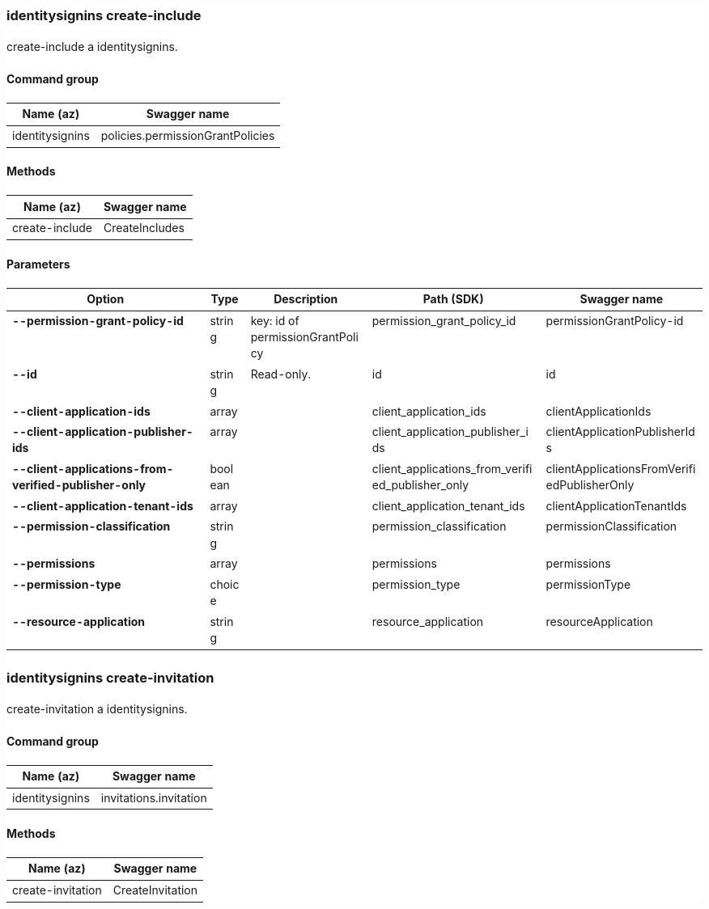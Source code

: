 ### identitysignins create-include

create-include a identitysignins.

#### Command group
|Name (az)|Swagger name|
|---------|------------|
|identitysignins|policies.permissionGrantPolicies|

#### Methods
|Name (az)|Swagger name|
|---------|------------|
|create-include|CreateIncludes|

#### Parameters
|Option|Type|Description|Path (SDK)|Swagger name|
|------|----|-----------|----------|------------|
|**--permission-grant-policy-id**|string|key: id of permissionGrantPolicy|permission_grant_policy_id|permissionGrantPolicy-id|
|**--id**|string|Read-only.|id|id|
|**--client-application-ids**|array||client_application_ids|clientApplicationIds|
|**--client-application-publisher-ids**|array||client_application_publisher_ids|clientApplicationPublisherIds|
|**--client-applications-from-verified-publisher-only**|boolean||client_applications_from_verified_publisher_only|clientApplicationsFromVerifiedPublisherOnly|
|**--client-application-tenant-ids**|array||client_application_tenant_ids|clientApplicationTenantIds|
|**--permission-classification**|string||permission_classification|permissionClassification|
|**--permissions**|array||permissions|permissions|
|**--permission-type**|choice||permission_type|permissionType|
|**--resource-application**|string||resource_application|resourceApplication|

### identitysignins create-invitation

create-invitation a identitysignins.

#### Command group
|Name (az)|Swagger name|
|---------|------------|
|identitysignins|invitations.invitation|

#### Methods
|Name (az)|Swagger name|
|---------|------------|
|create-invitation|CreateInvitation|
